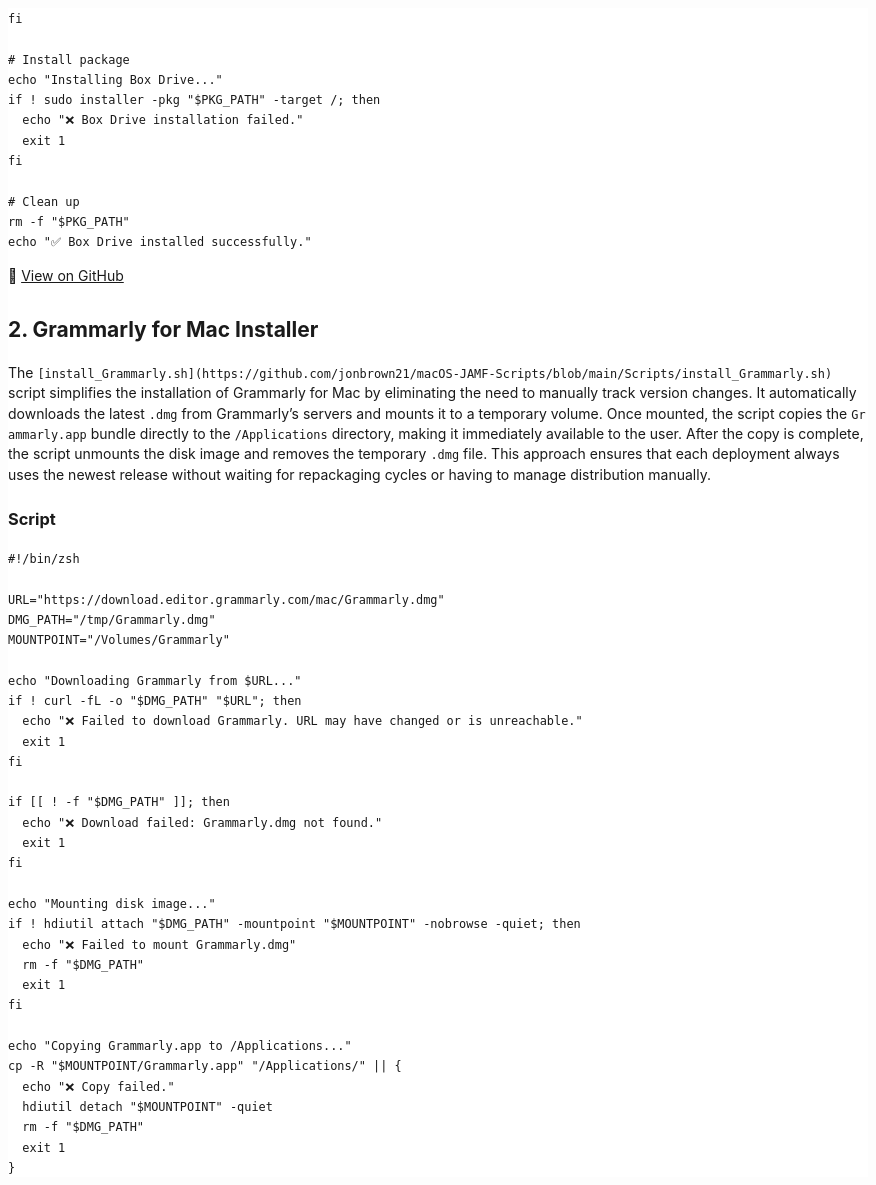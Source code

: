 ```
fi

# Install package
echo "Installing Box Drive..."
if ! sudo installer -pkg "$PKG_PATH" -target /; then
  echo "❌ Box Drive installation failed."
  exit 1
fi

# Clean up
rm -f "$PKG_PATH"
echo "✅ Box Drive installed successfully."

```


🔗 [View on GitHub](https://github.com/jonbrown21/macOS-JAMF-Scripts/blob/main/Scripts/install_Box_tools.sh)

## 2\. Grammarly for Mac Installer

The `[install_Grammarly.sh](https://github.com/jonbrown21/macOS-JAMF-Scripts/blob/main/Scripts/install_Grammarly.sh)` script simplifies the installation of Grammarly for Mac by eliminating the need to manually track version changes. It automatically downloads the latest `.dmg` from Grammarly’s servers and mounts it to a temporary volume. Once mounted, the script copies the `Grammarly.app` bundle directly to the `/Applications` directory, making it immediately available to the user. After the copy is complete, the script unmounts the disk image and removes the temporary `.dmg` file. This approach ensures that each deployment always uses the newest release without waiting for repackaging cycles or having to manage distribution manually.

### Script

```
#!/bin/zsh

URL="https://download.editor.grammarly.com/mac/Grammarly.dmg"
DMG_PATH="/tmp/Grammarly.dmg"
MOUNTPOINT="/Volumes/Grammarly"

echo "Downloading Grammarly from $URL..."
if ! curl -fL -o "$DMG_PATH" "$URL"; then
  echo "❌ Failed to download Grammarly. URL may have changed or is unreachable."
  exit 1
fi

if [[ ! -f "$DMG_PATH" ]]; then
  echo "❌ Download failed: Grammarly.dmg not found."
  exit 1
fi

echo "Mounting disk image..."
if ! hdiutil attach "$DMG_PATH" -mountpoint "$MOUNTPOINT" -nobrowse -quiet; then
  echo "❌ Failed to mount Grammarly.dmg"
  rm -f "$DMG_PATH"
  exit 1
fi

echo "Copying Grammarly.app to /Applications..."
cp -R "$MOUNTPOINT/Grammarly.app" "/Applications/" || {
  echo "❌ Copy failed."
  hdiutil detach "$MOUNTPOINT" -quiet
  rm -f "$DMG_PATH"
  exit 1
}
```